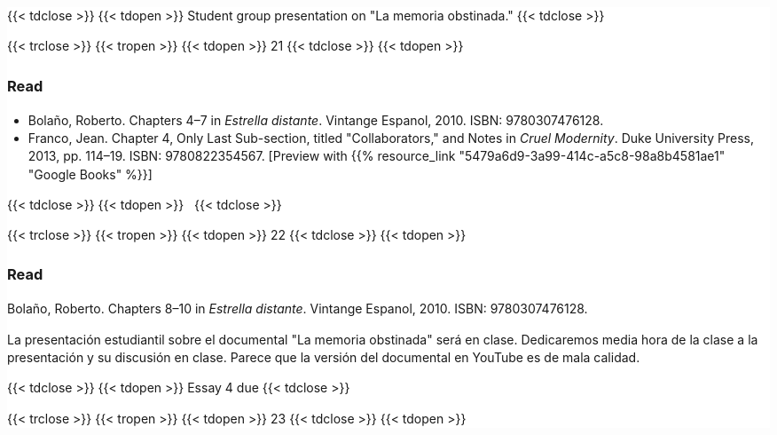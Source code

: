 
{{< tdclose >}}
{{< tdopen >}}
Student group presentation on "La memoria obstinada."
{{< tdclose >}}

{{< trclose >}}
{{< tropen >}}
{{< tdopen >}}
21
{{< tdclose >}}
{{< tdopen >}}


### Read

*   Bolaño, Roberto. Chapters 4–7 in _Estrella distante_. Vintange Espanol, 2010. ISBN: 9780307476128.
*   Franco, Jean. Chapter 4, Only Last Sub-section, titled "Collaborators," and Notes in _Cruel Modernity_. Duke University Press, 2013, pp. 114–19. ISBN: 9780822354567. \[Preview with {{% resource_link "5479a6d9-3a99-414c-a5c8-98a8b4581ae1" "Google Books" %}}\]


{{< tdclose >}}
{{< tdopen >}}
 
{{< tdclose >}}

{{< trclose >}}
{{< tropen >}}
{{< tdopen >}}
22
{{< tdclose >}}
{{< tdopen >}}


### Read

Bolaño, Roberto. Chapters 8–10 in _Estrella distante_. Vintange Espanol, 2010. ISBN: 9780307476128.

La presentación estudiantil sobre el documental "La memoria obstinada" será en clase. Dedicaremos media hora de la clase a la presentación y su discusión en clase. Parece que la versión del documental en YouTube es de mala calidad.


{{< tdclose >}}
{{< tdopen >}}
Essay 4 due
{{< tdclose >}}

{{< trclose >}}
{{< tropen >}}
{{< tdopen >}}
23
{{< tdclose >}}
{{< tdopen >}}
